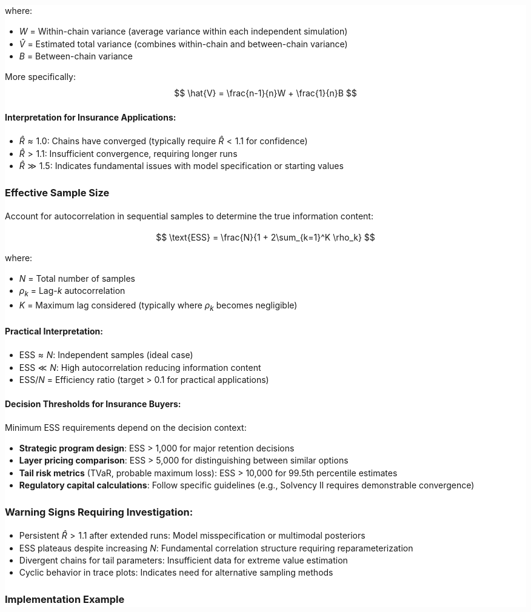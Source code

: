 where:
- $W$ = Within-chain variance (average variance within each independent simulation)
- $\hat{V}$ = Estimated total variance (combines within-chain and between-chain variance)
- $B$ = Between-chain variance

More specifically:
$$
\hat{V} = \frac{n-1}{n}W + \frac{1}{n}B
$$

#### Interpretation for Insurance Applications:

- $\hat{R} \approx 1.0$: Chains have converged (typically require $\hat{R} < 1.1$ for confidence)
- $\hat{R} > 1.1$: Insufficient convergence, requiring longer runs
- $\hat{R} \gg 1.5$: Indicates fundamental issues with model specification or starting values

### Effective Sample Size

Account for autocorrelation in sequential samples to determine the true information content:

$$
\text{ESS} = \frac{N}{1 + 2\sum_{k=1}^K \rho_k}
$$

where:
- $N$ = Total number of samples
- $\rho_k$ = Lag-$k$ autocorrelation
- $K$ = Maximum lag considered (typically where $\rho_k$ becomes negligible)

#### Practical Interpretation:

- $\text{ESS} \approx N$: Independent samples (ideal case)
- $\text{ESS} \ll N$: High autocorrelation reducing information content
- $\text{ESS}/N$ = Efficiency ratio (target > 0.1 for practical applications)

#### Decision Thresholds for Insurance Buyers:

Minimum ESS requirements depend on the decision context:

- **Strategic program design**: ESS > 1,000 for major retention decisions
- **Layer pricing comparison**: ESS > 5,000 for distinguishing between similar options
- **Tail risk metrics** (TVaR, probable maximum loss): ESS > 10,000 for 99.5th percentile estimates
- **Regulatory capital calculations**: Follow specific guidelines (e.g., Solvency II requires demonstrable convergence)

### Warning Signs Requiring Investigation:

- Persistent $\hat{R} > 1.1$ after extended runs: Model misspecification or multimodal posteriors
- ESS plateaus despite increasing $N$: Fundamental correlation structure requiring reparameterization
- Divergent chains for tail parameters: Insufficient data for extreme value estimation
- Cyclic behavior in trace plots: Indicates need for alternative sampling methods

### Implementation Example

